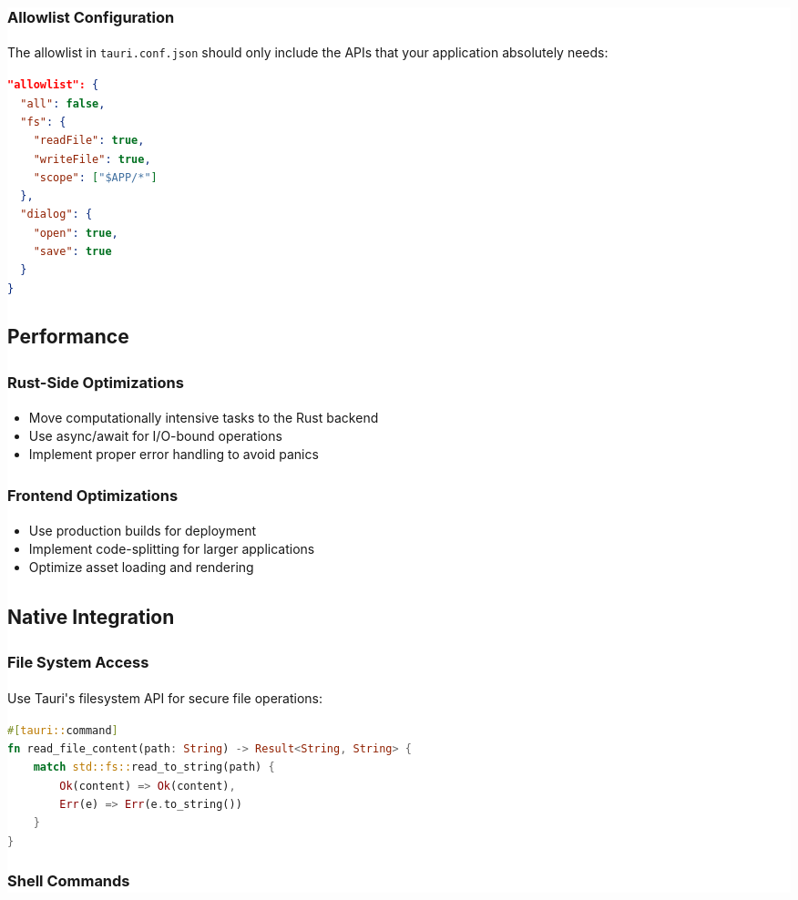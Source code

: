 ### Allowlist Configuration

The allowlist in `tauri.conf.json` should only include the APIs that your application absolutely needs:

```json
"allowlist": {
  "all": false,
  "fs": {
    "readFile": true,
    "writeFile": true,
    "scope": ["$APP/*"]
  },
  "dialog": {
    "open": true,
    "save": true
  }
}
```

## Performance

### Rust-Side Optimizations

- Move computationally intensive tasks to the Rust backend
- Use async/await for I/O-bound operations
- Implement proper error handling to avoid panics

### Frontend Optimizations

- Use production builds for deployment
- Implement code-splitting for larger applications
- Optimize asset loading and rendering

## Native Integration

### File System Access

Use Tauri's filesystem API for secure file operations:

```rust
#[tauri::command]
fn read_file_content(path: String) -> Result<String, String> {
    match std::fs::read_to_string(path) {
        Ok(content) => Ok(content),
        Err(e) => Err(e.to_string())
    }
}
```

### Shell Commands
